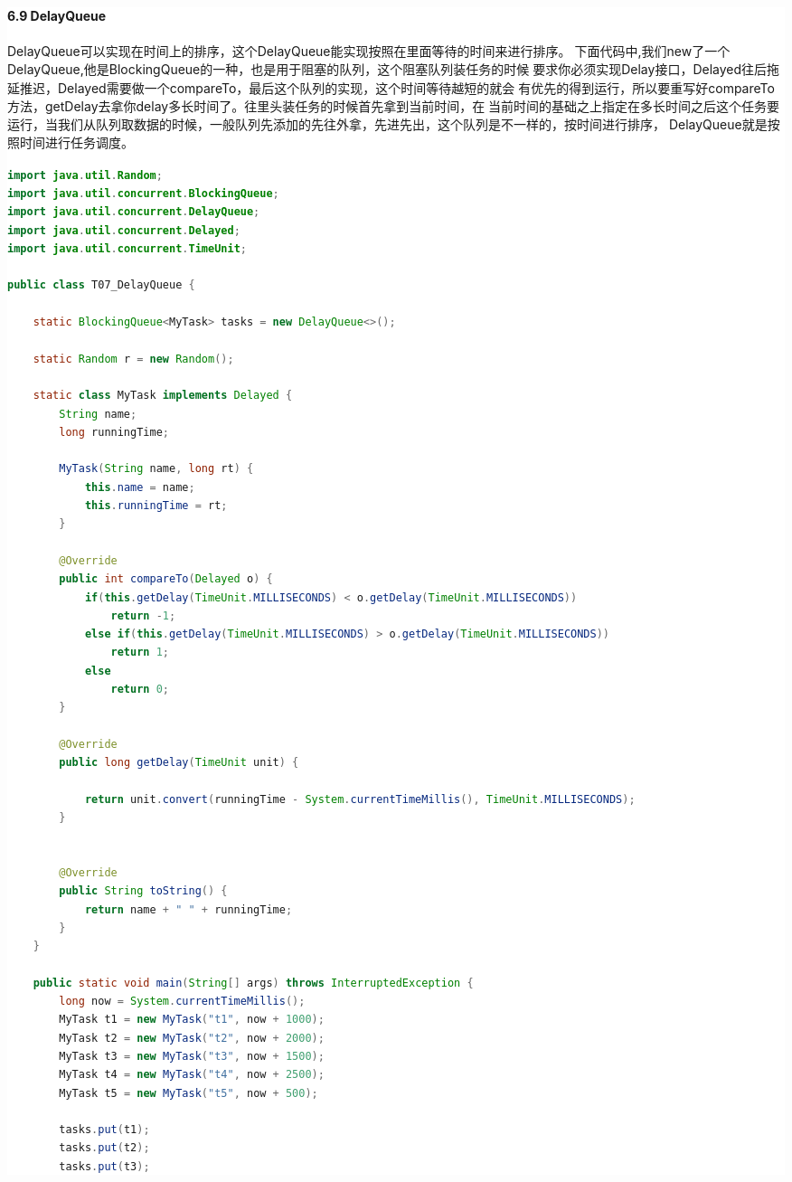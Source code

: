 #### 6.9 DelayQueue

DelayQueue可以实现在时间上的排序，这个DelayQueue能实现按照在里面等待的时间来进行排序。
下面代码中,我们new了一个DelayQueue,他是BlockingQueue的一种，也是用于阻塞的队列，这个阻塞队列装任务的时候
要求你必须实现Delay接口，Delayed往后拖延推迟，Delayed需要做一个compareTo，最后这个队列的实现，这个时间等待越短的就会
有优先的得到运行，所以要重写好compareTo方法，getDelay去拿你delay多长时间了。往里头装任务的时候首先拿到当前时间，在
当前时间的基础之上指定在多长时间之后这个任务要运行，当我们从队列取数据的时候，一般队列先添加的先往外拿，先进先出，这个队列是不一样的，按时间进行排序，
DelayQueue就是按照时间进行任务调度。
```java
import java.util.Random;
import java.util.concurrent.BlockingQueue;
import java.util.concurrent.DelayQueue;
import java.util.concurrent.Delayed;
import java.util.concurrent.TimeUnit;

public class T07_DelayQueue {

	static BlockingQueue<MyTask> tasks = new DelayQueue<>();

	static Random r = new Random();
	
	static class MyTask implements Delayed {
		String name;
		long runningTime;
		
		MyTask(String name, long rt) {
			this.name = name;
			this.runningTime = rt;
		}

		@Override
		public int compareTo(Delayed o) {
			if(this.getDelay(TimeUnit.MILLISECONDS) < o.getDelay(TimeUnit.MILLISECONDS))
				return -1;
			else if(this.getDelay(TimeUnit.MILLISECONDS) > o.getDelay(TimeUnit.MILLISECONDS)) 
				return 1;
			else 
				return 0;
		}

		@Override
		public long getDelay(TimeUnit unit) {
			
			return unit.convert(runningTime - System.currentTimeMillis(), TimeUnit.MILLISECONDS);
		}
		
		
		@Override
		public String toString() {
			return name + " " + runningTime;
		}
	}

	public static void main(String[] args) throws InterruptedException {
		long now = System.currentTimeMillis();
		MyTask t1 = new MyTask("t1", now + 1000);
		MyTask t2 = new MyTask("t2", now + 2000);
		MyTask t3 = new MyTask("t3", now + 1500);
		MyTask t4 = new MyTask("t4", now + 2500);
		MyTask t5 = new MyTask("t5", now + 500);
		
		tasks.put(t1);
		tasks.put(t2);
		tasks.put(t3);
```